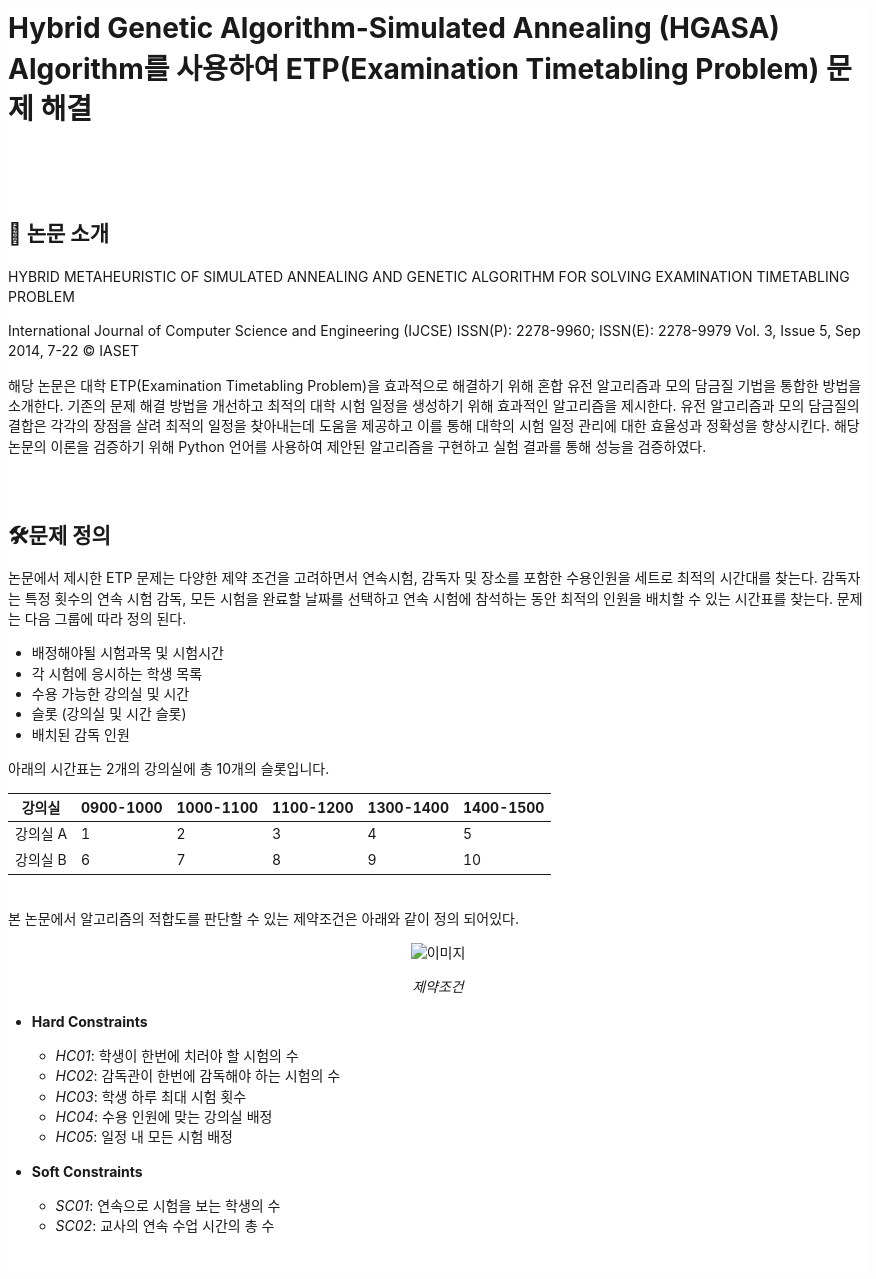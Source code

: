 # Hybrid Genetic Algorithm-Simulated Annealing (HGASA) Algorithm를 사용하여 ETP(Examination Timetabling Problem) 문제 해결

<br />
<br />

## :notebook: 논문 소개
HYBRID METAHEURISTIC OF SIMULATED ANNEALING AND GENETIC ALGORITHM
FOR SOLVING EXAMINATION TIMETABLING PROBLEM

International Journal of Computer Science and Engineering (IJCSE) ISSN(P): 2278-9960; ISSN(E): 
2278-9979 Vol. 3, Issue 5, Sep 2014, 7-22 © IASET 

해당 논문은 대학 ETP(Examination Timetabling Problem)을 효과적으로 해결하기 위해 혼합 유전 알고리즘과 모의 담금질 기법을 통합한 방법을 소개한다.
기존의 문제 해결 방법을 개선하고 최적의 대학 시험 일정을 생성하기 위해 효과적인 알고리즘을 제시한다. 
유전 알고리즘과 모의 담금질의 결합은 각각의 장점을 살려 최적의 일정을 찾아내는데 도움을 제공하고 이를 통해 대학의 시험 일정 관리에 대한 효율성과 정확성을 향상시킨다.
해당 논문의 이론을 검증하기 위해 Python 언어를 사용하여 제안된 알고리즘을 구현하고 실험 결과를 통해 성능을 검증하였다.

<br />

## 🛠문제 정의

논문에서 제시한 ETP 문제는 다양한 제약 조건을 고려하면서 연속시험, 감독자 및 장소를 포함한 수용인원을 세트로 최적의 시간대를 찾는다. 감독자는 특정 횟수의 연속 시험 감독,
모든 시험을 완료할 날짜를 선택하고 연속 시험에 참석하는 동안 최적의 인원을 배치할 수 있는 시간표를 찾는다. 문제는 다음 그룹에 따라 정의 된다.

- 배정해야될 시험과목 및 시험시간
- 각 시험에 응시하는 학생 목록
- 수용 가능한 강의실 및 시간
- 슬롯 (강의실 및 시간 슬롯)
- 배치된 감독 인원

아래의 시간표는 2개의 강의실에 총 10개의 슬롯입니다.

강의실 | 0900-1000 | 1000-1100 | 1100-1200 | 1300-1400 | 1400-1500
 ----- | --------- | --------- | --------- | --------- | ---------
강의실 A | 1 | 2 | 3 | 4 | 5
강의실 B | 6 | 7 | 8 | 9 | 10

<br/>
본 논문에서 알고리즘의 적합도를 판단할 수 있는 제약조건은 아래와 같이 정의 되어있다.

<p align=center><img src="https://github.com/hivehoney/AI_Learning_Algorithm/assets/74287295/fdb5569c-0cfd-41bc-8e85-d31dc63ed9bf" alt="이미지" width="600" height="400"></p>
<p align="center"><i>제약조건</i></p>


- **Hard Constraints**
  - *HC01*: 학생이 한번에 치러야 할 시험의 수
  - *HC02*: 감독관이 한번에 감독해야 하는 시험의 수
  - *HC03*: 학생 하루 최대 시험 횟수
  - *HC04*: 수용 인원에 맞는 강의실 배정
  - *HC05*: 일정 내 모든 시험 배정

- **Soft Constraints**
  - *SC01*: 연속으로 시험을 보는 학생의 수
  - *SC02*: 교사의 연속 수업 시간의 총 수
<br>

